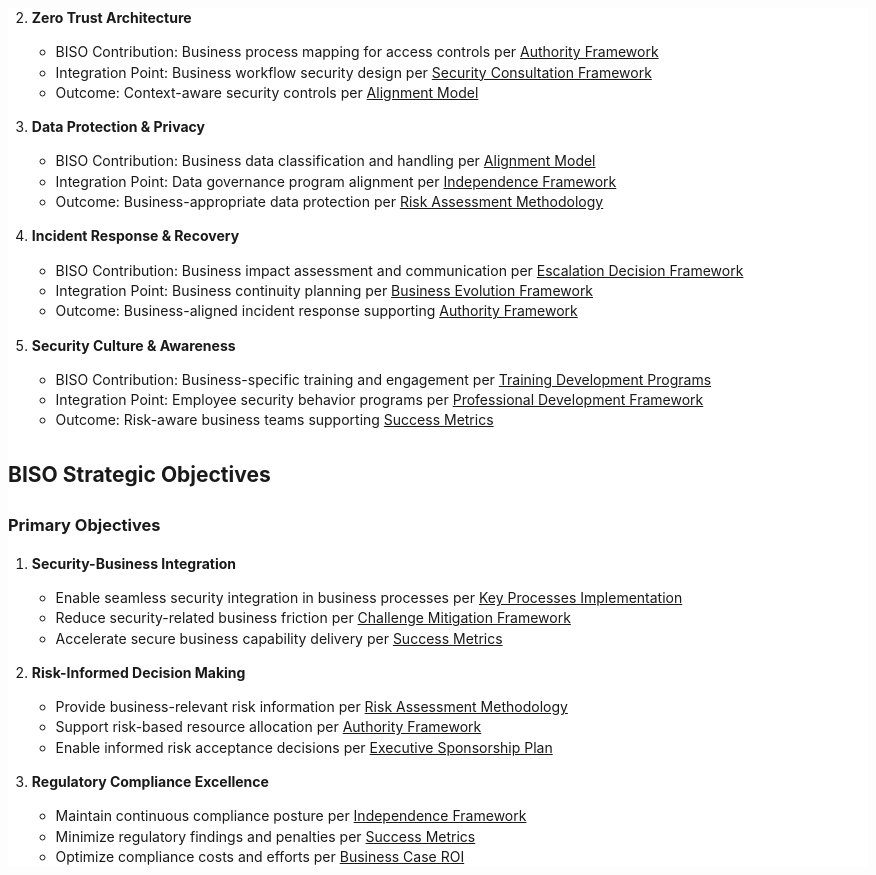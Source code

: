 2. **Zero Trust Architecture**
   - BISO Contribution: Business process mapping for access controls per [Authority Framework](./BISOPRO-06_Authority_Framework.md#access-control-decisions)
   - Integration Point: Business workflow security design per [Security Consultation Framework](./BISOPRO-17_Security_Consultation_Framework.md#architecture-security-reviews)
   - Outcome: Context-aware security controls per [Alignment Model](./BISOPRO-03_Alignment_Model_Analysis.md#product-specialists)

3. **Data Protection & Privacy**
   - BISO Contribution: Business data classification and handling per [Alignment Model](./BISOPRO-03_Alignment_Model_Analysis.md#data-protection-specialist)
   - Integration Point: Data governance program alignment per [Independence Framework](./BISOPRO-18_Independence_Framework.md#data-security-and-privacy)
   - Outcome: Business-appropriate data protection per [Risk Assessment Methodology](./BISOPRO-12_Risk_Assessment_Methodology.md#regulatory-and-compliance-context)

4. **Incident Response & Recovery**
   - BISO Contribution: Business impact assessment and communication per [Escalation Decision Framework](./BISOPRO-25_Escalation_Decision_Framework.md#business-impact-decisions)
   - Integration Point: Business continuity planning per [Business Evolution Framework](./BISOPRO-22_Business_Evolution_Framework.md#business-continuity-integration)
   - Outcome: Business-aligned incident response supporting [Authority Framework](./BISOPRO-06_Authority_Framework.md#incident-response-authority)

5. **Security Culture & Awareness**
   - BISO Contribution: Business-specific training and engagement per [Training Development Programs](./BISOPRO-19_Training_Development_Programs.md#business-awareness)
   - Integration Point: Employee security behavior programs per [Professional Development Framework](./BISOPRO-20_Professional_Development_Framework.md#organizational-culture)
   - Outcome: Risk-aware business teams supporting [Success Metrics](./BISOPRO-05_Success_Metrics.md#stakeholder-satisfaction-metrics)

## BISO Strategic Objectives

### Primary Objectives
1. **Security-Business Integration**
   - Enable seamless security integration in business processes per [Key Processes Implementation](./BISOPRO-09_Key_Processes_Implementation.md#integration-processes)
   - Reduce security-related business friction per [Challenge Mitigation Framework](./BISOPRO-21_Challenge_Mitigation_Framework.md#friction-reduction)
   - Accelerate secure business capability delivery per [Success Metrics](./BISOPRO-05_Success_Metrics.md#time-to-market-acceleration)

2. **Risk-Informed Decision Making**
   - Provide business-relevant risk information per [Risk Assessment Methodology](./BISOPRO-12_Risk_Assessment_Methodology.md#business-context-integration)
   - Support risk-based resource allocation per [Authority Framework](./BISOPRO-06_Authority_Framework.md#risk-based-decision-making)
   - Enable informed risk acceptance decisions per [Executive Sponsorship Plan](./BISOPRO-14_Executive_Sponsorship_Plan.md#risk-governance)

3. **Regulatory Compliance Excellence**
   - Maintain continuous compliance posture per [Independence Framework](./BISOPRO-18_Independence_Framework.md#regulatory-independence)
   - Minimize regulatory findings and penalties per [Success Metrics](./BISOPRO-05_Success_Metrics.md#regulatory-compliance-metrics)
   - Optimize compliance costs and efforts per [Business Case ROI](./BISOPRO-11_Business_Case_ROI.md#compliance-cost-efficiency)

